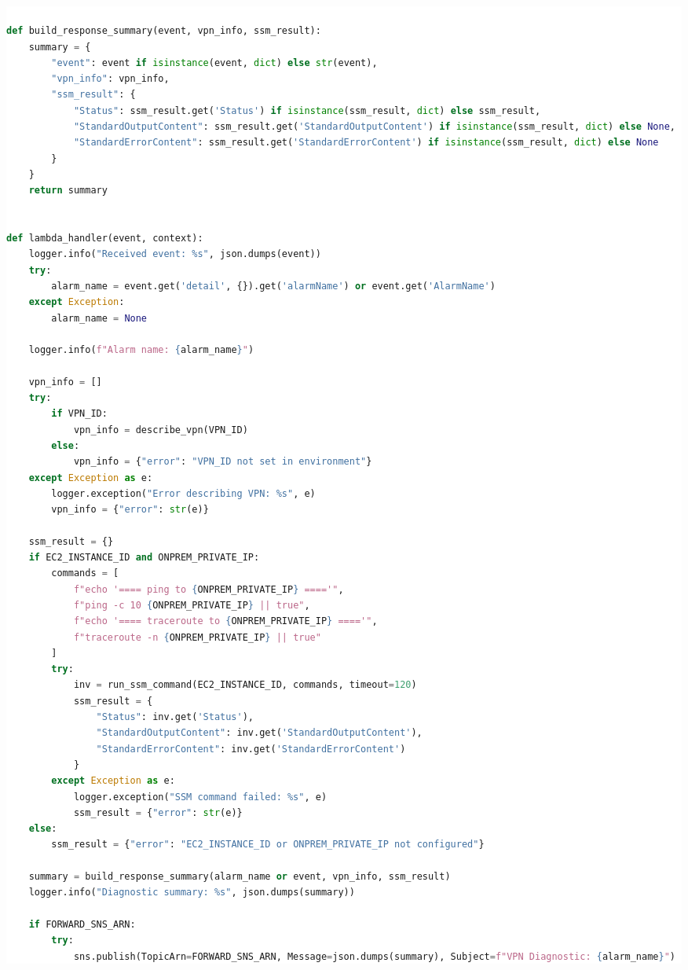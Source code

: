 ```python

def build_response_summary(event, vpn_info, ssm_result):
    summary = {
        "event": event if isinstance(event, dict) else str(event),
        "vpn_info": vpn_info,
        "ssm_result": {
            "Status": ssm_result.get('Status') if isinstance(ssm_result, dict) else ssm_result,
            "StandardOutputContent": ssm_result.get('StandardOutputContent') if isinstance(ssm_result, dict) else None,
            "StandardErrorContent": ssm_result.get('StandardErrorContent') if isinstance(ssm_result, dict) else None
        }
    }
    return summary


def lambda_handler(event, context):
    logger.info("Received event: %s", json.dumps(event))
    try:
        alarm_name = event.get('detail', {}).get('alarmName') or event.get('AlarmName')
    except Exception:
        alarm_name = None

    logger.info(f"Alarm name: {alarm_name}")

    vpn_info = []
    try:
        if VPN_ID:
            vpn_info = describe_vpn(VPN_ID)
        else:
            vpn_info = {"error": "VPN_ID not set in environment"}
    except Exception as e:
        logger.exception("Error describing VPN: %s", e)
        vpn_info = {"error": str(e)}

    ssm_result = {}
    if EC2_INSTANCE_ID and ONPREM_PRIVATE_IP:
        commands = [
            f"echo '==== ping to {ONPREM_PRIVATE_IP} ===='",
            f"ping -c 10 {ONPREM_PRIVATE_IP} || true",
            f"echo '==== traceroute to {ONPREM_PRIVATE_IP} ===='",
            f"traceroute -n {ONPREM_PRIVATE_IP} || true"
        ]
        try:
            inv = run_ssm_command(EC2_INSTANCE_ID, commands, timeout=120)
            ssm_result = {
                "Status": inv.get('Status'),
                "StandardOutputContent": inv.get('StandardOutputContent'),
                "StandardErrorContent": inv.get('StandardErrorContent')
            }
        except Exception as e:
            logger.exception("SSM command failed: %s", e)
            ssm_result = {"error": str(e)}
    else:
        ssm_result = {"error": "EC2_INSTANCE_ID or ONPREM_PRIVATE_IP not configured"}

    summary = build_response_summary(alarm_name or event, vpn_info, ssm_result)
    logger.info("Diagnostic summary: %s", json.dumps(summary))

    if FORWARD_SNS_ARN:
        try:
            sns.publish(TopicArn=FORWARD_SNS_ARN, Message=json.dumps(summary), Subject=f"VPN Diagnostic: {alarm_name}")
```